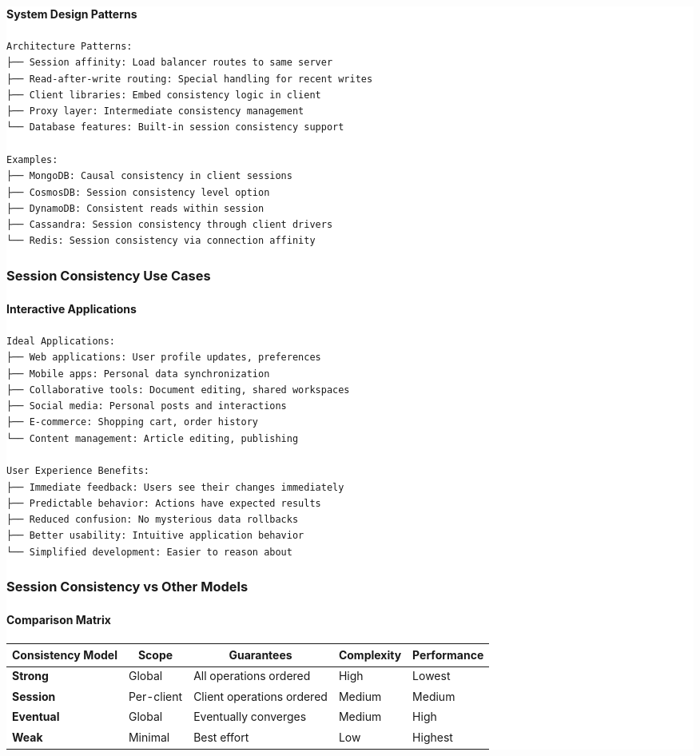 #### System Design Patterns

```
Architecture Patterns:
├── Session affinity: Load balancer routes to same server
├── Read-after-write routing: Special handling for recent writes
├── Client libraries: Embed consistency logic in client
├── Proxy layer: Intermediate consistency management
└── Database features: Built-in session consistency support

Examples:
├── MongoDB: Causal consistency in client sessions
├── CosmosDB: Session consistency level option
├── DynamoDB: Consistent reads within session
├── Cassandra: Session consistency through client drivers
└── Redis: Session consistency via connection affinity
```

### Session Consistency Use Cases

#### Interactive Applications

```
Ideal Applications:
├── Web applications: User profile updates, preferences
├── Mobile apps: Personal data synchronization
├── Collaborative tools: Document editing, shared workspaces
├── Social media: Personal posts and interactions
├── E-commerce: Shopping cart, order history
└── Content management: Article editing, publishing

User Experience Benefits:
├── Immediate feedback: Users see their changes immediately
├── Predictable behavior: Actions have expected results
├── Reduced confusion: No mysterious data rollbacks
├── Better usability: Intuitive application behavior
└── Simplified development: Easier to reason about
```

### Session Consistency vs Other Models

#### Comparison Matrix

| Consistency Model | Scope      | Guarantees                | Complexity | Performance |
| ----------------- | ---------- | ------------------------- | ---------- | ----------- |
| **Strong**        | Global     | All operations ordered    | High       | Lowest      |
| **Session**       | Per-client | Client operations ordered | Medium     | Medium      |
| **Eventual**      | Global     | Eventually converges      | Medium     | High        |
| **Weak**          | Minimal    | Best effort               | Low        | Highest     |
